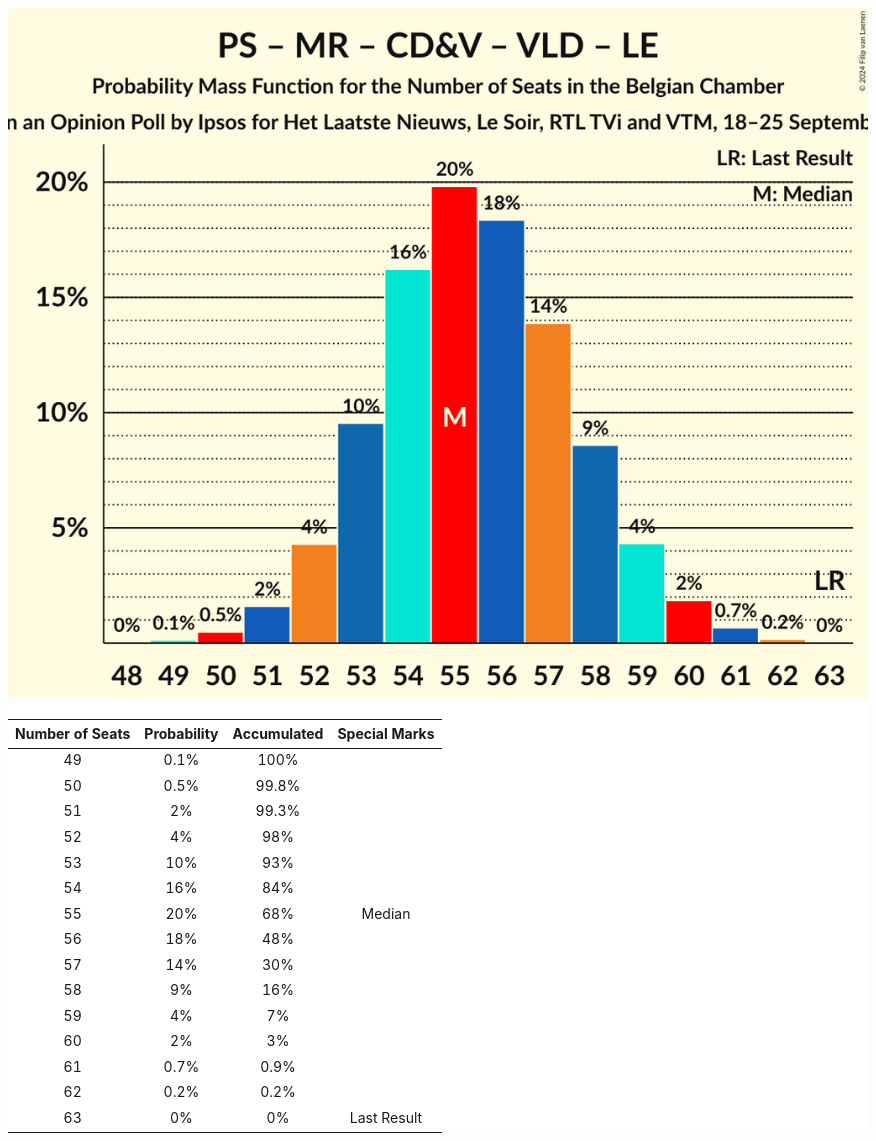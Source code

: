 ![Graph with seats probability mass function not yet produced](2023-09-25-Ipsos-coalitions-seats-pmf-ps–mr–cdv–vld–le.png "Seats Probability Mass Function")

| Number of Seats | Probability | Accumulated | Special Marks |
|:---------------:|:-----------:|:-----------:|:-------------:|
| 49 | 0.1% | 100% |  |
| 50 | 0.5% | 99.8% |  |
| 51 | 2% | 99.3% |  |
| 52 | 4% | 98% |  |
| 53 | 10% | 93% |  |
| 54 | 16% | 84% |  |
| 55 | 20% | 68% | Median |
| 56 | 18% | 48% |  |
| 57 | 14% | 30% |  |
| 58 | 9% | 16% |  |
| 59 | 4% | 7% |  |
| 60 | 2% | 3% |  |
| 61 | 0.7% | 0.9% |  |
| 62 | 0.2% | 0.2% |  |
| 63 | 0% | 0% | Last Result |